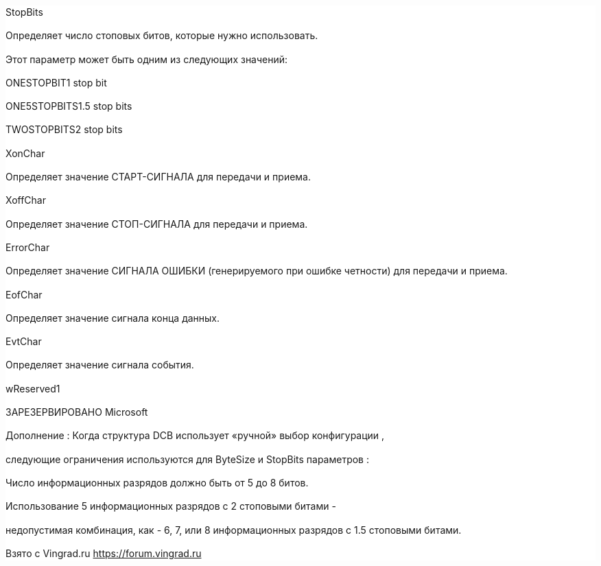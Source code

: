 StopBits

Определяет число стоповых битов, которые нужно использовать.

Этот параметр может быть одним из следующих значений:

ONESTOPBIT1 stop bit

ONE5STOPBITS1.5 stop bits

TWOSTOPBITS2 stop bits

XonChar

Определяет значение СТАРТ-СИГНАЛА для передачи и приема.

XoffChar

Определяет значение СТОП-СИГНАЛА для передачи и приема.

ErrorChar

Определяет значение СИГНАЛА ОШИБКИ (генерируемого при ошибке четности)
для передачи и приема.

EofChar

Определяет значение сигнала конца данных.

EvtChar

Определяет значение сигнала события.

wReserved1

ЗАРЕЗЕРВИРОВАНО Microsoft

Дополнение : Когда структура DCB использует «ручной» выбор конфигурации
,

следующие ограничения используются для ByteSize и StopBits параметров :

Число информационных разрядов должно быть от 5 до 8 битов.

Использование 5 информационных разрядов с 2 стоповыми битами -

недопустимая комбинация, как - 6, 7, или 8 информационных разрядов с 1.5
стоповыми битами.

Взято с Vingrad.ru <https://forum.vingrad.ru>
